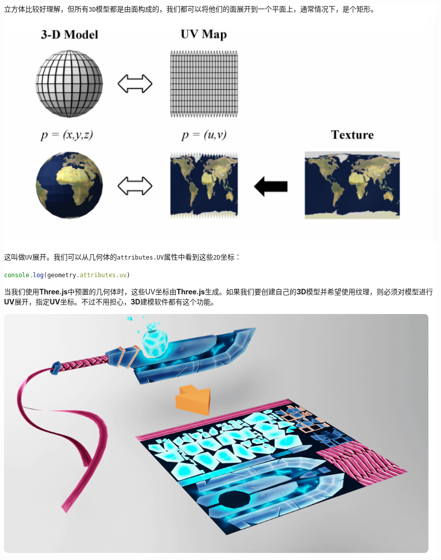 立方体比较好理解，但所有`3D`模型都是由面构成的，我们都可以将他们的面展开到一个平面上，通常情况下，是个矩形。![image-20221102172137711](.\images\image-20221102172137711.png)

这叫做`UV`展开。我们可以从几何体的`attributes.UV`属性中看到这些`2D`坐标：

```js
console.log(geometry.attributes.uv)
```

当我们使用**Three.js**中预置的几何体时，这些UV坐标由**Three.js**生成。如果我们要创建自己的**3D**模型并希望使用纹理，则必须对模型进行**UV**展开，指定**UV**坐标。不过不用担心，**3D**建模软件都有这个功能。
<p>
  <img src=".\images\image-20221102172608483.png" alt="uv screenshot" style="border-radius:8px">
</p>
